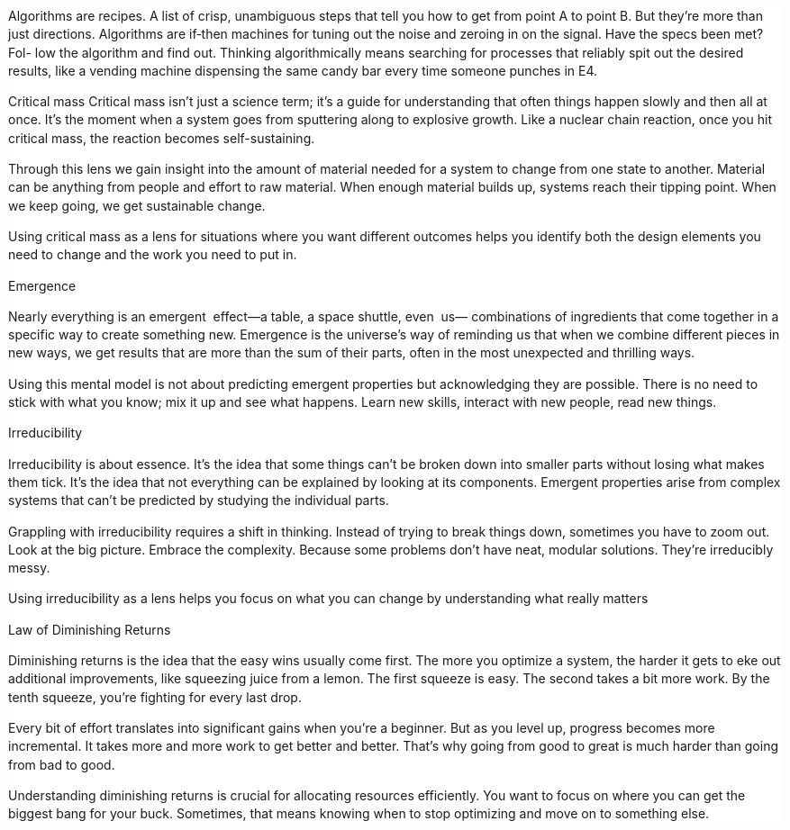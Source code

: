 Algorithms are recipes. A list of crisp, unambiguous steps that tell you how to get from point A to point B. But they’re more than just directions. Algorithms are if‑then machines for tuning out the noise and zeroing in on the signal. Have the specs been met? Fol- low the algorithm and find out. Thinking algorithmically means searching for processes that reliably spit out the desired results, like a vending machine dispensing the same candy bar every time someone punches in E4.

Critical mass
Critical mass isn’t just a science term; it’s a guide for understanding that often things happen slowly and then all at once. It’s the moment when a system goes from sputtering along to explosive growth. Like a nuclear chain reaction, once you hit critical mass, the reaction becomes self-sustaining.

Through this lens we gain insight into the amount of material needed for a system to change from one state to another. Material can be anything from people and effort to raw material. When enough material builds up, systems reach their tipping point. When we keep going, we get sustainable change.

Using critical mass as a lens for situations where you want different outcomes helps you identify both the design elements you need to change and the work you need to put in. 

Emergence

Nearly everything is an emergent ­ effect—​­a table, a space shuttle, even ­ us—​­ combinations of ingredients that come together in a specific way to create something new. Emergence is the universe’s way of reminding us that when we combine different pieces in new ways, we get results that are more than the sum of their parts, often in the most unexpected and thrilling ways. 

Using this mental model is not about predicting emergent properties but acknowledging they are possible. There is no need to stick with what you know; mix it up and see what happens. Learn new skills, interact with new people, read new things.

Irreducibility 

Irreducibility is about essence. It’s the idea that some things can’t be broken down into smaller parts without losing what makes them tick. It’s the idea that not everything can be explained by looking at its components. Emergent properties arise from complex systems that can’t be predicted by studying the individual parts. 

Grappling with irreducibility requires a shift in thinking. Instead of trying to break things down, sometimes you have to zoom out. Look at the big picture. Embrace the complexity. Because some problems don’t have neat, modular solutions. They’re irreducibly messy. 

Using irreducibility as a lens helps you focus on what you can change by understanding what really matters

Law of Diminishing Returns

Diminishing returns is the idea that the easy wins usually come first. The more you optimize a system, the harder it gets to eke out additional improvements, like squeezing juice from a lemon. The first squeeze is easy. The second takes a bit more work. By the tenth squeeze, you’re fighting for every last drop. 

Every bit of effort translates into significant gains when you’re a beginner. But as you level up, progress becomes more incremental. It takes more and more work to get better and better. That’s why going from good to great is much harder than going from bad to good. 

Understanding diminishing returns is crucial for allocating resources efficiently. You want to focus on where you can get the biggest bang for your buck. Sometimes, that means knowing when to stop optimizing and move on to something else.
